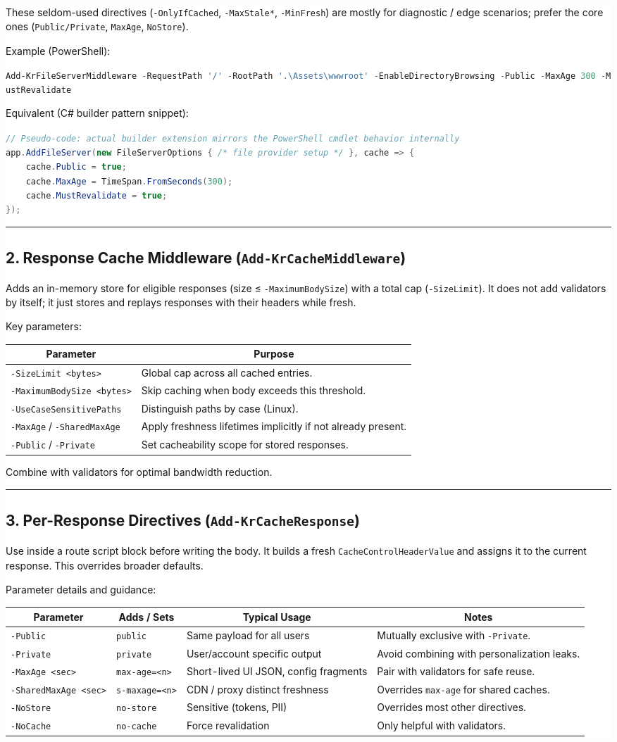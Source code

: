These seldom-used directives (`-OnlyIfCached`, `-MaxStale*`, `-MinFresh`) are mostly for diagnostic / edge scenarios;
prefer the core ones (`Public/Private`, `MaxAge`, `NoStore`).

Example (PowerShell):

```powershell
Add-KrFileServerMiddleware -RequestPath '/' -RootPath '.\Assets\wwwroot' -EnableDirectoryBrowsing -Public -MaxAge 300 -MustRevalidate
```

Equivalent (C# builder pattern snippet):

```csharp
// Pseudo-code: actual builder extension mirrors the PowerShell cmdlet behavior internally
app.AddFileServer(new FileServerOptions { /* file provider setup */ }, cache => {
    cache.Public = true;
    cache.MaxAge = TimeSpan.FromSeconds(300);
    cache.MustRevalidate = true;
});
```

---

## 2. Response Cache Middleware (`Add-KrCacheMiddleware`)

Adds an in-memory store for eligible responses (size ≤ `-MaximumBodySize`) with a total cap (`-SizeLimit`). It does not add validators by itself;
it just stores and replays responses with their headers while fresh.

Key parameters:

| Parameter | Purpose |
|-----------|---------|
| `-SizeLimit <bytes>` | Global cap across all cached entries. |
| `-MaximumBodySize <bytes>` | Skip caching when body exceeds this threshold. |
| `-UseCaseSensitivePaths` | Distinguish paths by case (Linux). |
| `-MaxAge` / `-SharedMaxAge` | Apply freshness lifetimes implicitly if not already present. |
| `-Public` / `-Private` | Set cacheability scope for stored responses. |

Combine with validators for optimal bandwidth reduction.

---

## 3. Per-Response Directives (`Add-KrCacheResponse`)

Use inside a route script block before writing the body. It builds a fresh `CacheControlHeaderValue` and assigns it to the current response.
This overrides broader defaults.

Parameter details and guidance:

| Parameter | Adds / Sets | Typical Usage | Notes |
|-----------|-------------|---------------|-------|
| `-Public` | `public` | Same payload for all users | Mutually exclusive with `-Private`. |
| `-Private` | `private` | User/account specific output | Avoid combining with personalization leaks. |
| `-MaxAge <sec>` | `max-age=<n>` | Short-lived UI JSON, config fragments | Pair with validators for safe reuse. |
| `-SharedMaxAge <sec>` | `s-maxage=<n>` | CDN / proxy distinct freshness | Overrides `max-age` for shared caches. |
| `-NoStore` | `no-store` | Sensitive (tokens, PII) | Overrides most other directives. |
| `-NoCache` | `no-cache` | Force revalidation | Only helpful with validators. |
